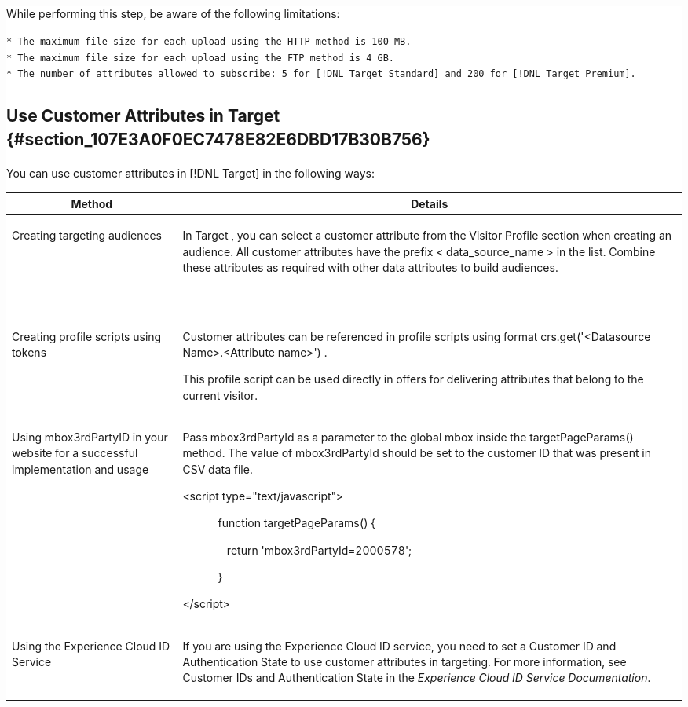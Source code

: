    While performing this step, be aware of the following limitations:

    * The maximum file size for each upload using the HTTP method is 100 MB. 
    * The maximum file size for each upload using the FTP method is 4 GB. 
    * The number of attributes allowed to subscribe: 5 for [!DNL Target Standard] and 200 for [!DNL Target Premium].

## Use Customer Attributes in Target {#section_107E3A0F0EC7478E82E6DBD17B30B756}

You can use customer attributes in [!DNL Target] in the following ways:

<table id="table_96AB5A9C2F17437489DF4C42642EB6D3"> 
 <thead> 
  <tr> 
   <th colname="col1" class="entry"> Method </th> 
   <th colname="col2" class="entry"> Details </th> 
  </tr> 
 </thead>
 <tbody> 
  <tr> 
   <td colname="col1"> <p>Creating targeting audiences </p> </td> 
   <td colname="col2"> <p>In <span class="keyword"> Target </span>, you can select a customer attribute from the <span class="wintitle"> Visitor Profile </span> section when creating an audience. All customer attributes have the prefix &lt; <span class="varname"> data_source_name </span>&gt; in the list. Combine these attributes as required with other data attributes to build audiences. </p> <p id=“removed-center”> <img href="assets/TargetAudience.png" id="image_00473D9BBCE843DAB2C1736FE52CB3DE" /> </p> </td> 
  </tr> 
  <tr> 
   <td colname="col1"> <p>Creating profile scripts using tokens </p> </td> 
   <td colname="col2"> <p>Customer attributes can be referenced in profile scripts using format <span class="codeph"> crs.get('&lt;Datasource Name&gt;.&lt;Attribute name&gt;') </span>. </p> <p>This profile script can be used directly in offers for delivering attributes that belong to the current visitor. </p> </td> 
  </tr> 
  <tr> 
   <td colname="col1"> <p>Using <span class="codeph"> mbox3rdPartyID </span> in your website for a successful implementation and usage </p> </td> 
   <td colname="col2"> <p>Pass <span class="codeph"> mbox3rdPartyId </span> as a parameter to the global mbox inside the <span class="codeph"> targetPageParams() </span> method. The value of <span class="codeph"> mbox3rdPartyId </span> should be set to the customer ID that was present in CSV data file. </p> 
    <codeblock>
      &lt;script&nbsp;type="text/javascript"&gt; 
     
&nbsp;&nbsp;&nbsp;&nbsp;&nbsp;&nbsp;&nbsp;&nbsp;&nbsp;&nbsp;&nbsp;&nbsp;function&nbsp;targetPageParams()&nbsp;{ 
     
&nbsp;&nbsp;&nbsp;&nbsp;&nbsp;&nbsp;&nbsp;&nbsp;&nbsp;&nbsp;&nbsp;&nbsp;&nbsp;&nbsp;&nbsp;return&nbsp;'mbox3rdPartyId=2000578'; 
     
&nbsp;&nbsp;&nbsp;&nbsp;&nbsp;&nbsp;&nbsp;&nbsp;&nbsp;&nbsp;&nbsp;&nbsp;} 
     
&lt;/script&gt; 
    </codeblock> </td> 
  </tr> 
  <tr> 
   <td colname="col1"> <p>Using the Experience Cloud ID Service </p> </td> 
   <td colname="col2"> <p>If you are using the Experience Cloud ID service, you need to set a Customer ID and Authentication State to use customer attributes in targeting. For more information, see <a href="https://marketing.adobe.com/resources/help/en_US/mcvid/mcvid-authenticated-state.html" format="html" scope="external"> Customer IDs and Authentication State </a> in the <i>Experience Cloud ID Service Documentation</i>. </p> </td> 
  </tr> 
 </tbody> 
</table>
